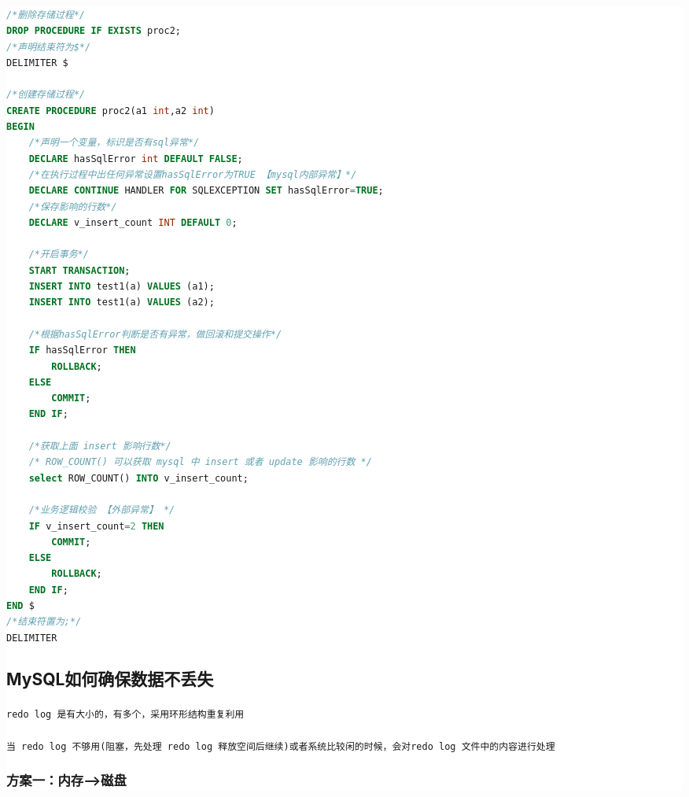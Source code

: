 ```sql
/*删除存储过程*/
DROP PROCEDURE IF EXISTS proc2;
/*声明结束符为$*/
DELIMITER $

/*创建存储过程*/
CREATE PROCEDURE proc2(a1 int,a2 int)
BEGIN
    /*声明⼀个变量，标识是否有sql异常*/
    DECLARE hasSqlError int DEFAULT FALSE;
    /*在执⾏过程中出任何异常设置hasSqlError为TRUE 【mysql内部异常】*/
    DECLARE CONTINUE HANDLER FOR SQLEXCEPTION SET hasSqlError=TRUE;
    /*保存影响的⾏数*/
    DECLARE v_insert_count INT DEFAULT 0;

    /*开启事务*/
    START TRANSACTION;
    INSERT INTO test1(a) VALUES (a1);
    INSERT INTO test1(a) VALUES (a2);

    /*根据hasSqlError判断是否有异常，做回滚和提交操作*/
    IF hasSqlError THEN
        ROLLBACK;
    ELSE
        COMMIT;
    END IF;

    /*获取上⾯ insert 影响⾏数*/
    /* ROW_COUNT() 可以获取 mysql 中 insert 或者 update 影响的⾏数 */
    select ROW_COUNT() INTO v_insert_count;

    /*业务逻辑校验 【外部异常】 */
    IF v_insert_count=2 THEN
        COMMIT;
    ELSE
        ROLLBACK;
    END IF;
END $
/*结束符置为;*/
DELIMITER
```

## MySQL如何确保数据不丢失

```tip
redo log 是有大小的，有多个，采用环形结构重复利用

当 redo log 不够用(阻塞，先处理 redo log 释放空间后继续)或者系统比较闲的时候，会对redo log 文件中的内容进行处理
```

### 方案一：内存—>磁盘
